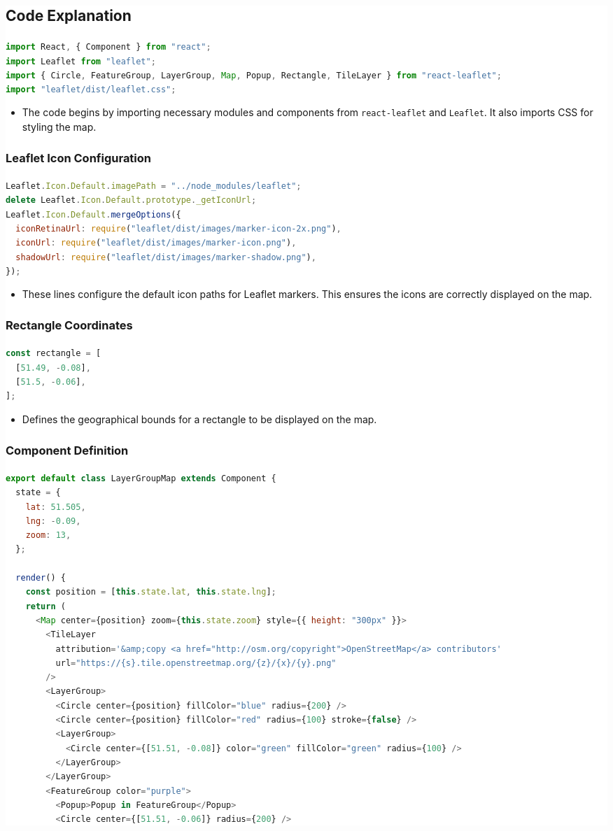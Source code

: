 ## Code Explanation

```javascript
import React, { Component } from "react";
import Leaflet from "leaflet";
import { Circle, FeatureGroup, LayerGroup, Map, Popup, Rectangle, TileLayer } from "react-leaflet";
import "leaflet/dist/leaflet.css";
```

- The code begins by importing necessary modules and components from `react-leaflet` and `Leaflet`. It also imports CSS for styling the map.

### Leaflet Icon Configuration

```javascript
Leaflet.Icon.Default.imagePath = "../node_modules/leaflet";
delete Leaflet.Icon.Default.prototype._getIconUrl;
Leaflet.Icon.Default.mergeOptions({
  iconRetinaUrl: require("leaflet/dist/images/marker-icon-2x.png"),
  iconUrl: require("leaflet/dist/images/marker-icon.png"),
  shadowUrl: require("leaflet/dist/images/marker-shadow.png"),
});
```

- These lines configure the default icon paths for Leaflet markers. This ensures the icons are correctly displayed on the map.

### Rectangle Coordinates

```javascript
const rectangle = [
  [51.49, -0.08],
  [51.5, -0.06],
];
```

- Defines the geographical bounds for a rectangle to be displayed on the map.

### Component Definition

```javascript
export default class LayerGroupMap extends Component {
  state = {
    lat: 51.505,
    lng: -0.09,
    zoom: 13,
  };

  render() {
    const position = [this.state.lat, this.state.lng];
    return (
      <Map center={position} zoom={this.state.zoom} style={{ height: "300px" }}>
        <TileLayer
          attribution='&amp;copy <a href="http://osm.org/copyright">OpenStreetMap</a> contributors'
          url="https://{s}.tile.openstreetmap.org/{z}/{x}/{y}.png"
        />
        <LayerGroup>
          <Circle center={position} fillColor="blue" radius={200} />
          <Circle center={position} fillColor="red" radius={100} stroke={false} />
          <LayerGroup>
            <Circle center={[51.51, -0.08]} color="green" fillColor="green" radius={100} />
          </LayerGroup>
        </LayerGroup>
        <FeatureGroup color="purple">
          <Popup>Popup in FeatureGroup</Popup>
          <Circle center={[51.51, -0.06]} radius={200} />
```